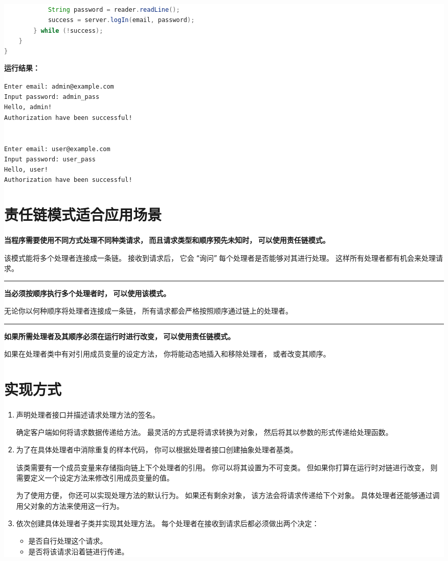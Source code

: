 ```java
            String password = reader.readLine();
            success = server.logIn(email, password);
        } while (!success);
    }
}
```

**运行结果：**

```
Enter email: admin@example.com
Input password: admin_pass
Hello, admin!
Authorization have been successful!


Enter email: user@example.com
Input password: user_pass
Hello, user!
Authorization have been successful!
```

# 责任链模式适合应用场景

 **当程序需要使用不同方式处理不同种类请求， 而且请求类型和顺序预先未知时， 可以使用责任链模式。**

 该模式能将多个处理者连接成一条链。 接收到请求后， 它会 “询问” 每个处理者是否能够对其进行处理。 这样所有处理者都有机会来处理请求。

---

 **当必须按顺序执行多个处理者时， 可以使用该模式。**

 无论你以何种顺序将处理者连接成一条链， 所有请求都会严格按照顺序通过链上的处理者。

---

 **如果所需处理者及其顺序必须在运行时进行改变， 可以使用责任链模式。**

 如果在处理者类中有对引用成员变量的设定方法， 你将能动态地插入和移除处理者， 或者改变其顺序。

# 实现方式

1. 声明处理者接口并描述请求处理方法的签名。

   确定客户端如何将请求数据传递给方法。 最灵活的方式是将请求转换为对象， 然后将其以参数的形式传递给处理函数。

2. 为了在具体处理者中消除重复的样本代码， 你可以根据处理者接口创建抽象处理者基类。

   该类需要有一个成员变量来存储指向链上下个处理者的引用。 你可以将其设置为不可变类。 但如果你打算在运行时对链进行改变， 则需要定义一个设定方法来修改引用成员变量的值。

   为了使用方便， 你还可以实现处理方法的默认行为。 如果还有剩余对象， 该方法会将请求传递给下个对象。 具体处理者还能够通过调用父对象的方法来使用这一行为。

3. 依次创建具体处理者子类并实现其处理方法。 每个处理者在接收到请求后都必须做出两个决定：

   - 是否自行处理这个请求。
   - 是否将该请求沿着链进行传递。

